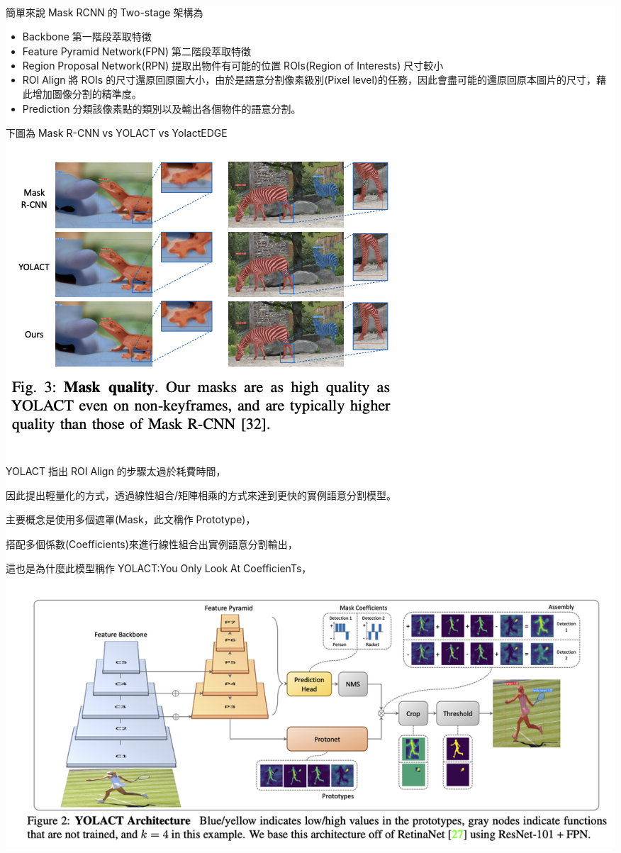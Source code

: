 簡單來說 Mask RCNN 的 Two-stage 架構為
- Backbone 第一階段萃取特徵
- Feature Pyramid Network(FPN) 第二階段萃取特徵
- Region Proposal Network(RPN) 提取出物件有可能的位置 ROIs(Region of Interests) 尺寸較小
- ROI Align 將 ROIs 的尺寸還原回原圖大小，由於是語意分割像素級別(Pixel level)的任務，因此會盡可能的還原回原本圖片的尺寸，藉此增加圖像分割的精準度。
- Prediction 分類該像素點的類別以及輸出各個物件的語意分割。

下圖為 Mask R-CNN vs YOLACT vs YolactEDGE
![](/assets/img/2021-04-12-YolactEdge/fig3.png)

YOLACT 指出 ROI Align 的步驟太過於耗費時間，

因此提出輕量化的方式，透過線性組合/矩陣相乘的方式來達到更快的實例語意分割模型。

主要概念是使用多個遮罩(Mask，此文稱作 Prototype)，

搭配多個係數(Coefficients)來進行線性組合出實例語意分割輸出，

這也是為什麼此模型稱作 YOLACT:You Only Look At CoefficienTs，

![](/assets/img/2021-04-12-YolactEdge/YOLACT.png)
